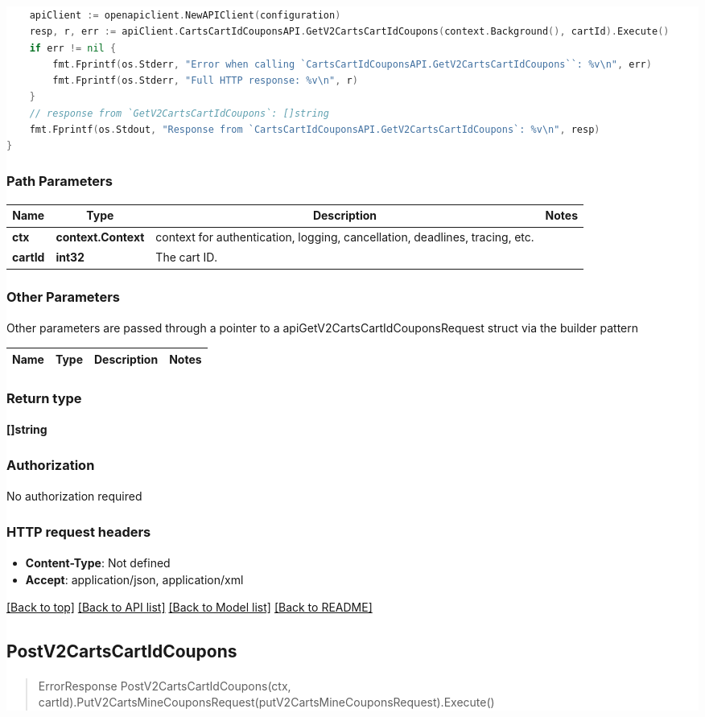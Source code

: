 ```go
	apiClient := openapiclient.NewAPIClient(configuration)
	resp, r, err := apiClient.CartsCartIdCouponsAPI.GetV2CartsCartIdCoupons(context.Background(), cartId).Execute()
	if err != nil {
		fmt.Fprintf(os.Stderr, "Error when calling `CartsCartIdCouponsAPI.GetV2CartsCartIdCoupons``: %v\n", err)
		fmt.Fprintf(os.Stderr, "Full HTTP response: %v\n", r)
	}
	// response from `GetV2CartsCartIdCoupons`: []string
	fmt.Fprintf(os.Stdout, "Response from `CartsCartIdCouponsAPI.GetV2CartsCartIdCoupons`: %v\n", resp)
}
```

### Path Parameters


Name | Type | Description  | Notes
------------- | ------------- | ------------- | -------------
**ctx** | **context.Context** | context for authentication, logging, cancellation, deadlines, tracing, etc.
**cartId** | **int32** | The cart ID. | 

### Other Parameters

Other parameters are passed through a pointer to a apiGetV2CartsCartIdCouponsRequest struct via the builder pattern


Name | Type | Description  | Notes
------------- | ------------- | ------------- | -------------


### Return type

**[]string**

### Authorization

No authorization required

### HTTP request headers

- **Content-Type**: Not defined
- **Accept**: application/json, application/xml

[[Back to top]](#) [[Back to API list]](../README.md#documentation-for-api-endpoints)
[[Back to Model list]](../README.md#documentation-for-models)
[[Back to README]](../README.md)


## PostV2CartsCartIdCoupons

> ErrorResponse PostV2CartsCartIdCoupons(ctx, cartId).PutV2CartsMineCouponsRequest(putV2CartsMineCouponsRequest).Execute()

